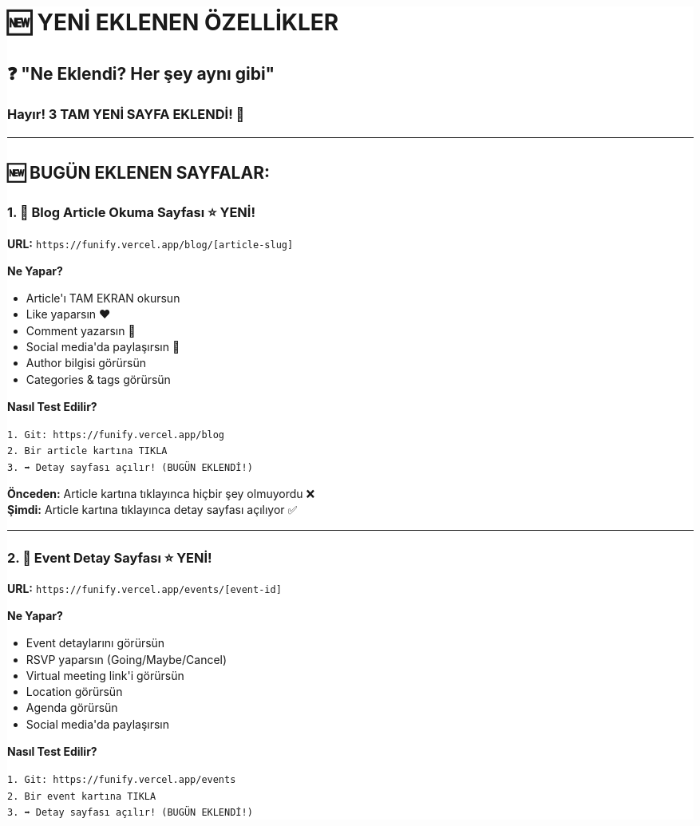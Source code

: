 # 🆕 YENİ EKLENEN ÖZELLİKLER

## ❓ "Ne Eklendi? Her şey aynı gibi"

### Hayır! 3 TAM YENİ SAYFA EKLENDİ! 🎉

---

## 🆕 BUGÜN EKLENEN SAYFALAR:

### **1. 📖 Blog Article Okuma Sayfası** ⭐ YENİ!
**URL:** `https://funify.vercel.app/blog/[article-slug]`

**Ne Yapar?**
- Article'ı TAM EKRAN okursun
- Like yaparsın ❤️
- Comment yazarsın 💬
- Social media'da paylaşırsın 🔗
- Author bilgisi görürsün
- Categories & tags görürsün

**Nasıl Test Edilir?**
```
1. Git: https://funify.vercel.app/blog
2. Bir article kartına TIKLA
3. ➡️ Detay sayfası açılır! (BUGÜN EKLENDİ!)
```

**Önceden:** Article kartına tıklayınca hiçbir şey olmuyordu ❌  
**Şimdi:** Article kartına tıklayınca detay sayfası açılıyor ✅

---

### **2. 🎪 Event Detay Sayfası** ⭐ YENİ!
**URL:** `https://funify.vercel.app/events/[event-id]`

**Ne Yapar?**
- Event detaylarını görürsün
- RSVP yaparsın (Going/Maybe/Cancel)
- Virtual meeting link'i görürsün
- Location görürsün
- Agenda görürsün
- Social media'da paylaşırsın

**Nasıl Test Edilir?**
```
1. Git: https://funify.vercel.app/events
2. Bir event kartına TIKLA
3. ➡️ Detay sayfası açılır! (BUGÜN EKLENDİ!)
```
